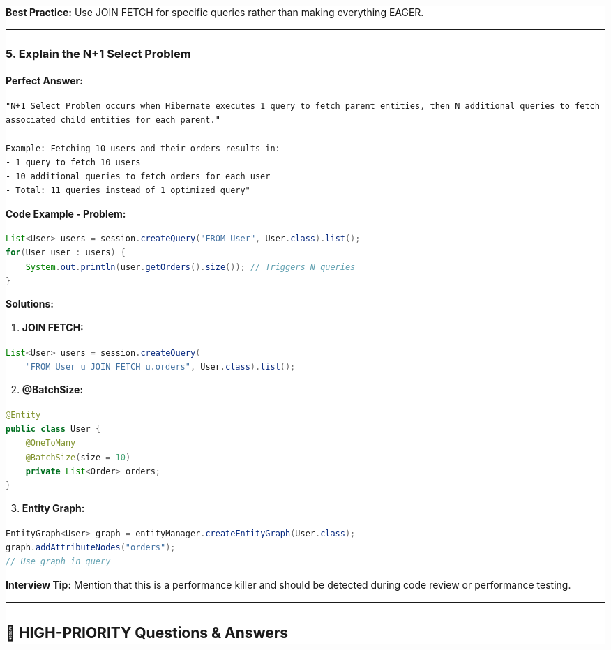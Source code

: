 **Best Practice:** Use JOIN FETCH for specific queries rather than making everything EAGER.

---

### 5. **Explain the N+1 Select Problem**

**Perfect Answer:**
```
"N+1 Select Problem occurs when Hibernate executes 1 query to fetch parent entities, then N additional queries to fetch associated child entities for each parent."

Example: Fetching 10 users and their orders results in:
- 1 query to fetch 10 users
- 10 additional queries to fetch orders for each user
- Total: 11 queries instead of 1 optimized query"
```

**Code Example - Problem:**
```java
List<User> users = session.createQuery("FROM User", User.class).list();
for(User user : users) {
    System.out.println(user.getOrders().size()); // Triggers N queries
}
```

**Solutions:**

1. **JOIN FETCH:**
```java
List<User> users = session.createQuery(
    "FROM User u JOIN FETCH u.orders", User.class).list();
```

2. **@BatchSize:**
```java
@Entity
public class User {
    @OneToMany
    @BatchSize(size = 10)
    private List<Order> orders;
}
```

3. **Entity Graph:**
```java
EntityGraph<User> graph = entityManager.createEntityGraph(User.class);
graph.addAttributeNodes("orders");
// Use graph in query
```

**Interview Tip:** Mention that this is a performance killer and should be detected during code review or performance testing.

---

## 🎯 **HIGH-PRIORITY Questions & Answers**
